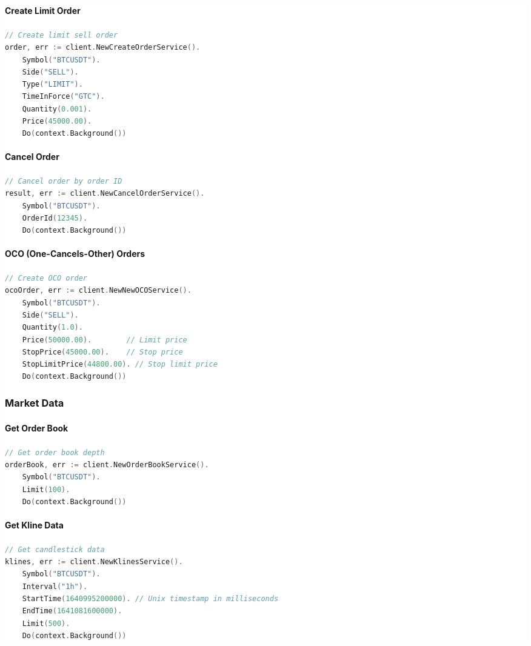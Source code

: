 #### Create Limit Order
```go
// Create limit sell order
order, err := client.NewCreateOrderService().
    Symbol("BTCUSDT").
    Side("SELL").
    Type("LIMIT").
    TimeInForce("GTC").
    Quantity(0.001).
    Price(45000.00).
    Do(context.Background())
```

#### Cancel Order
```go
// Cancel order by order ID
result, err := client.NewCancelOrderService().
    Symbol("BTCUSDT").
    OrderId(12345).
    Do(context.Background())
```

#### OCO (One-Cancels-Other) Orders
```go
// Create OCO order
ocoOrder, err := client.NewNewOCOService().
    Symbol("BTCUSDT").
    Side("SELL").
    Quantity(1.0).
    Price(50000.00).        // Limit price
    StopPrice(45000.00).    // Stop price
    StopLimitPrice(44800.00). // Stop limit price
    Do(context.Background())
```

### Market Data

#### Get Order Book
```go
// Get order book depth
orderBook, err := client.NewOrderBookService().
    Symbol("BTCUSDT").
    Limit(100).
    Do(context.Background())
```

#### Get Kline Data
```go
// Get candlestick data
klines, err := client.NewKlinesService().
    Symbol("BTCUSDT").
    Interval("1h").
    StartTime(1640995200000). // Unix timestamp in milliseconds
    EndTime(1641081600000).
    Limit(500).
    Do(context.Background())
```
